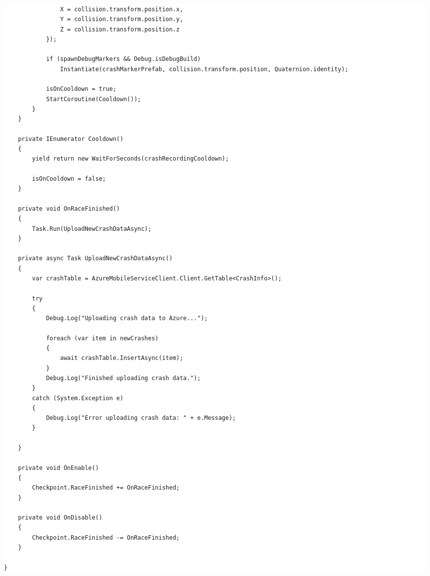 ```Csharp
                X = collision.transform.position.x,
                Y = collision.transform.position.y,
                Z = collision.transform.position.z
            });

            if (spawnDebugMarkers && Debug.isDebugBuild)
                Instantiate(crashMarkerPrefab, collision.transform.position, Quaternion.identity);

            isOnCooldown = true;
            StartCoroutine(Cooldown());
        }  
    }

    private IEnumerator Cooldown()
    {
        yield return new WaitForSeconds(crashRecordingCooldown);

        isOnCooldown = false;
    }

    private void OnRaceFinished()
    {
        Task.Run(UploadNewCrashDataAsync);
    }

    private async Task UploadNewCrashDataAsync()
    {
        var crashTable = AzureMobileServiceClient.Client.GetTable<CrashInfo>();

        try
        {
            Debug.Log("Uploading crash data to Azure...");

            foreach (var item in newCrashes)
            {
                await crashTable.InsertAsync(item);
            }
            Debug.Log("Finished uploading crash data.");
        }
        catch (System.Exception e)
        {
            Debug.Log("Error uploading crash data: " + e.Message);
        }

    }

    private void OnEnable()
    {
        Checkpoint.RaceFinished += OnRaceFinished;
    }

    private void OnDisable()
    {
        Checkpoint.RaceFinished -= OnRaceFinished;
    }

}
```
